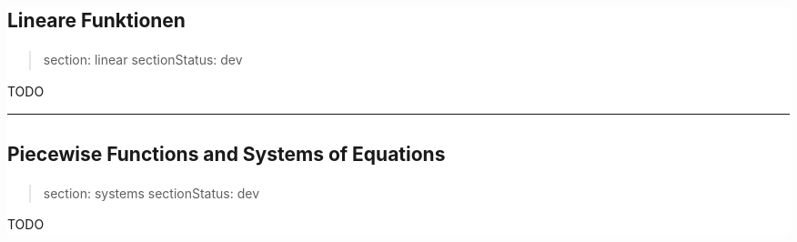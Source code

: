 ## Lineare Funktionen

> section: linear
> sectionStatus: dev

TODO

---

## Piecewise Functions and Systems of Equations

> section: systems
> sectionStatus: dev

TODO
